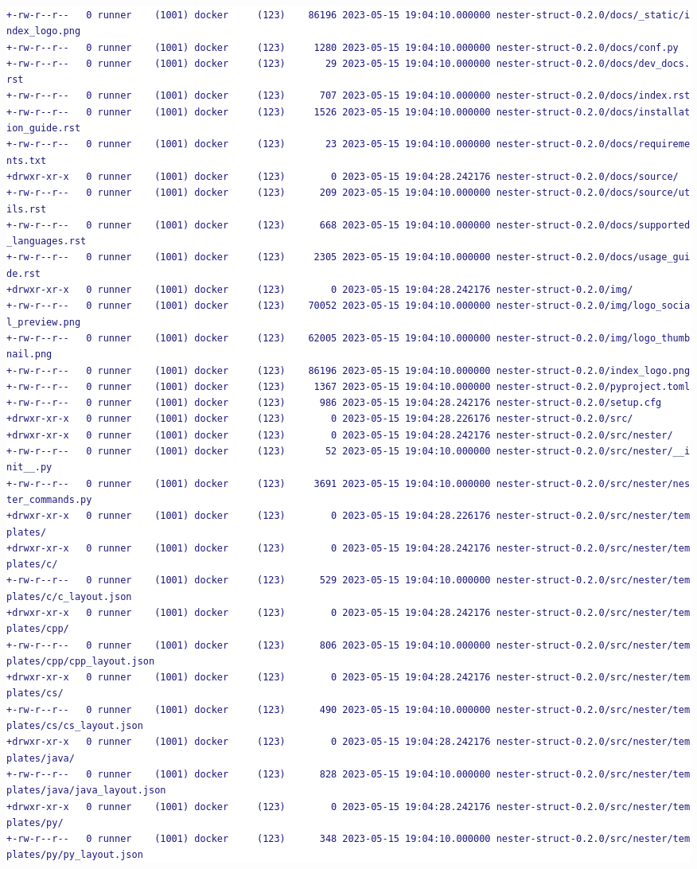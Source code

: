 ```diff
+-rw-r--r--   0 runner    (1001) docker     (123)    86196 2023-05-15 19:04:10.000000 nester-struct-0.2.0/docs/_static/index_logo.png
+-rw-r--r--   0 runner    (1001) docker     (123)     1280 2023-05-15 19:04:10.000000 nester-struct-0.2.0/docs/conf.py
+-rw-r--r--   0 runner    (1001) docker     (123)       29 2023-05-15 19:04:10.000000 nester-struct-0.2.0/docs/dev_docs.rst
+-rw-r--r--   0 runner    (1001) docker     (123)      707 2023-05-15 19:04:10.000000 nester-struct-0.2.0/docs/index.rst
+-rw-r--r--   0 runner    (1001) docker     (123)     1526 2023-05-15 19:04:10.000000 nester-struct-0.2.0/docs/installation_guide.rst
+-rw-r--r--   0 runner    (1001) docker     (123)       23 2023-05-15 19:04:10.000000 nester-struct-0.2.0/docs/requirements.txt
+drwxr-xr-x   0 runner    (1001) docker     (123)        0 2023-05-15 19:04:28.242176 nester-struct-0.2.0/docs/source/
+-rw-r--r--   0 runner    (1001) docker     (123)      209 2023-05-15 19:04:10.000000 nester-struct-0.2.0/docs/source/utils.rst
+-rw-r--r--   0 runner    (1001) docker     (123)      668 2023-05-15 19:04:10.000000 nester-struct-0.2.0/docs/supported_languages.rst
+-rw-r--r--   0 runner    (1001) docker     (123)     2305 2023-05-15 19:04:10.000000 nester-struct-0.2.0/docs/usage_guide.rst
+drwxr-xr-x   0 runner    (1001) docker     (123)        0 2023-05-15 19:04:28.242176 nester-struct-0.2.0/img/
+-rw-r--r--   0 runner    (1001) docker     (123)    70052 2023-05-15 19:04:10.000000 nester-struct-0.2.0/img/logo_social_preview.png
+-rw-r--r--   0 runner    (1001) docker     (123)    62005 2023-05-15 19:04:10.000000 nester-struct-0.2.0/img/logo_thumbnail.png
+-rw-r--r--   0 runner    (1001) docker     (123)    86196 2023-05-15 19:04:10.000000 nester-struct-0.2.0/index_logo.png
+-rw-r--r--   0 runner    (1001) docker     (123)     1367 2023-05-15 19:04:10.000000 nester-struct-0.2.0/pyproject.toml
+-rw-r--r--   0 runner    (1001) docker     (123)      986 2023-05-15 19:04:28.242176 nester-struct-0.2.0/setup.cfg
+drwxr-xr-x   0 runner    (1001) docker     (123)        0 2023-05-15 19:04:28.226176 nester-struct-0.2.0/src/
+drwxr-xr-x   0 runner    (1001) docker     (123)        0 2023-05-15 19:04:28.242176 nester-struct-0.2.0/src/nester/
+-rw-r--r--   0 runner    (1001) docker     (123)       52 2023-05-15 19:04:10.000000 nester-struct-0.2.0/src/nester/__init__.py
+-rw-r--r--   0 runner    (1001) docker     (123)     3691 2023-05-15 19:04:10.000000 nester-struct-0.2.0/src/nester/nester_commands.py
+drwxr-xr-x   0 runner    (1001) docker     (123)        0 2023-05-15 19:04:28.226176 nester-struct-0.2.0/src/nester/templates/
+drwxr-xr-x   0 runner    (1001) docker     (123)        0 2023-05-15 19:04:28.242176 nester-struct-0.2.0/src/nester/templates/c/
+-rw-r--r--   0 runner    (1001) docker     (123)      529 2023-05-15 19:04:10.000000 nester-struct-0.2.0/src/nester/templates/c/c_layout.json
+drwxr-xr-x   0 runner    (1001) docker     (123)        0 2023-05-15 19:04:28.242176 nester-struct-0.2.0/src/nester/templates/cpp/
+-rw-r--r--   0 runner    (1001) docker     (123)      806 2023-05-15 19:04:10.000000 nester-struct-0.2.0/src/nester/templates/cpp/cpp_layout.json
+drwxr-xr-x   0 runner    (1001) docker     (123)        0 2023-05-15 19:04:28.242176 nester-struct-0.2.0/src/nester/templates/cs/
+-rw-r--r--   0 runner    (1001) docker     (123)      490 2023-05-15 19:04:10.000000 nester-struct-0.2.0/src/nester/templates/cs/cs_layout.json
+drwxr-xr-x   0 runner    (1001) docker     (123)        0 2023-05-15 19:04:28.242176 nester-struct-0.2.0/src/nester/templates/java/
+-rw-r--r--   0 runner    (1001) docker     (123)      828 2023-05-15 19:04:10.000000 nester-struct-0.2.0/src/nester/templates/java/java_layout.json
+drwxr-xr-x   0 runner    (1001) docker     (123)        0 2023-05-15 19:04:28.242176 nester-struct-0.2.0/src/nester/templates/py/
+-rw-r--r--   0 runner    (1001) docker     (123)      348 2023-05-15 19:04:10.000000 nester-struct-0.2.0/src/nester/templates/py/py_layout.json
```